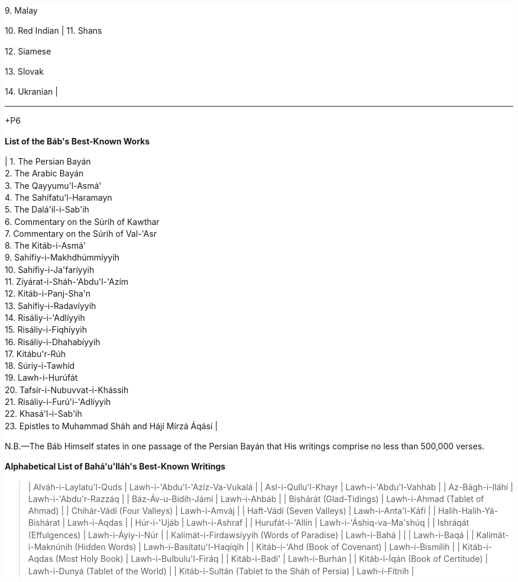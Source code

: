 9\. Malay  
  
10\. Red Indian | 11\. Shans  
  
12\. Siamese  
  
13\. Slovak  
  
14\. Ukranian |

  

* * *

+P6  
  

**List of the Báb's Best-Known Works**

  

| 1\. The Persian Bayán  
2\. The Arabic Bayán  
3\. The Qayyumu'l-Asmá'  
4\. The Sahífatu'l-Haramayn  
5\. The Dalá'il-i-Sab'ih  
6\. Commentary on the Súrih of Kawthar  
7\. Commentary on the Súrih of Val-'Asr  
8\. The Kitáb-i-Asmá'  
9\. Sahífiy-i-Makhdhúmmíyyih  
10\. Sahífiy-i-Ja'faríyyih  
11\. Zíyárat-i-Sháh-'Abdu'l-'Azím  
12\. Kitáb-i-Panj-Sha'n  
13\. Sahífiy-i-Radavíyyih  
14\. Risáliy-i-'Adlíyyih  
15\. Risáliy-i-Fiqhíyyih  
16\. Risáliy-i-Dhahabíyyih  
17\. Kitábu'r-Rúh  
18\. Súriy-i-Tawhíd  
19\. Lawh-i-Hurúfát  
20\. Tafsír-i-Nubuvvat-i-Khássih  
21\. Risáliy-i-Furú'i-'Adlíyyih  
22\. Khasá'l-i-Sab'ih  
23\. Epistles to Muhammad Sháh and Hájí Mírzá Áqásí |

  
N.B.—The Báb Himself states in one passage of the Persian Bayán that His writings comprise no less than 500,000 verses.  
  

**Alphabetical List of Bahá'u'lláh's Best-Known Writings**

> | Alváh-i-Laylatu'l-Quds | Lawh-i-'Abdu'l-'Azíz-Va-Vukalá |
> | Asl-i-Qullu'l-Khayr | Lawh-i-'Abdu'l-Vahháb |
> | Az-Bágh-i-Iláhí | Lawh-i-'Abdu'r-Razzáq |
> | Báz-Áv-u-Bidih-Jámí | Lawh-i-Ahbáb |
> | Bishárát (Glad-Tidings) | Lawh-i-Ahmad (Tablet of Ahmad) |
> | Chihár-Vádí (Four Valleys) | Lawh-i-Amváj |
> | Haft-Vádí (Seven Valleys) | Lawh-i-Anta'l-Káfí |
> | Halih-Halih-Yá-Bishárat | Lawh-i-Aqdas |
> | Húr-i-'Ujáb | Lawh-i-Ashraf |
> | Hurufát-i-'Allín | Lawh-i-'Áshiq-va-Ma'shúq |
> | Ishráqát (Effulgences) | Lawh-i-Áyiy-i-Núr |
> | Kalimát-i-Firdawsíyyih (Words of Paradise) | Lawh-i-Bahá |
> |  | Lawh-i-Baqá |
> | Kalimát-i-Maknúnih (Hidden Words) | Lawh-i-Basítatu'l-Haqíqih |
> | Kitáb-i-'Ahd (Book of Covenant) | Lawh-i-Bismílih |
> | Kitáb-i-Aqdas (Most Holy Book) | Lawh-i-Bulbulu'l-Firáq |
> | Kitáb-i-Badí' | Lawh-i-Burhán |
> | Kitáb-i-Íqán (Book of Certitude) | Lawh-i-Dunyá (Tablet of the World) |
> | Kitáb-i-Sultán (Tablet to the Sháh of Persia) | Lawh-i-Fitnih |